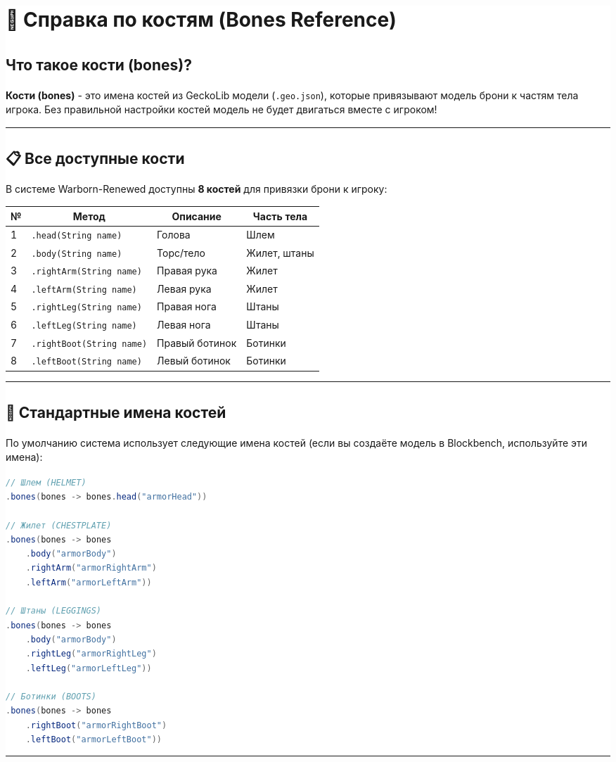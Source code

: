 # 🦴 Справка по костям (Bones Reference)

## Что такое кости (bones)?

**Кости (bones)** - это имена костей из GeckoLib модели (`.geo.json`), которые привязывают модель брони к частям тела игрока. Без правильной настройки костей модель не будет двигаться вместе с игроком!

---

## 📋 Все доступные кости

В системе Warborn-Renewed доступны **8 костей** для привязки брони к игроку:

| № | Метод | Описание | Часть тела |
|---|-------|----------|------------|
| 1 | `.head(String name)` | Голова | Шлем |
| 2 | `.body(String name)` | Торс/тело | Жилет, штаны |
| 3 | `.rightArm(String name)` | Правая рука | Жилет |
| 4 | `.leftArm(String name)` | Левая рука | Жилет |
| 5 | `.rightLeg(String name)` | Правая нога | Штаны |
| 6 | `.leftLeg(String name)` | Левая нога | Штаны |
| 7 | `.rightBoot(String name)` | Правый ботинок | Ботинки |
| 8 | `.leftBoot(String name)` | Левый ботинок | Ботинки |

---

## 🎯 Стандартные имена костей

По умолчанию система использует следующие имена костей (если вы создаёте модель в Blockbench, используйте эти имена):

```java
// Шлем (HELMET)
.bones(bones -> bones.head("armorHead"))

// Жилет (CHESTPLATE)
.bones(bones -> bones
    .body("armorBody")
    .rightArm("armorRightArm")
    .leftArm("armorLeftArm"))

// Штаны (LEGGINGS)
.bones(bones -> bones
    .body("armorBody")
    .rightLeg("armorRightLeg")
    .leftLeg("armorLeftLeg"))

// Ботинки (BOOTS)
.bones(bones -> bones
    .rightBoot("armorRightBoot")
    .leftBoot("armorLeftBoot"))
```

---